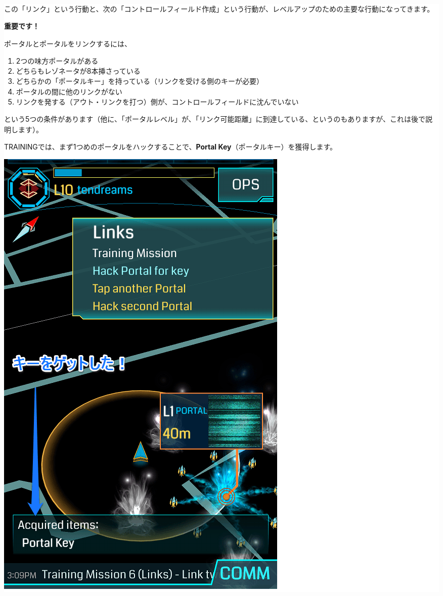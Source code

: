 この「リンク」という行動と、次の「コントロールフィールド作成」という行動が、レベルアップのための主要な行動になってきます。

**重要です！**

ポータルとポータルをリンクするには、

1. 2つの味方ポータルがある
2. どちらもレゾネータが8本挿さっている
3. どちらかの「ポータルキー」を持っている（リンクを受ける側のキーが必要）
4. ポータルの間に他のリンクがない
5. リンクを発する（アウト・リンクを打つ）側が、コントロールフィールドに沈んでいない

という5つの条件があります（他に、「ポータルレベル」が、「リンク可能距離」に到達している、というのもありますが、これは後で説明します）。

TRAININGでは、まず1つめのポータルをハックすることで、**Portal Key**（ポータルキー）を獲得します。

![got key](assets/got-key.png)
